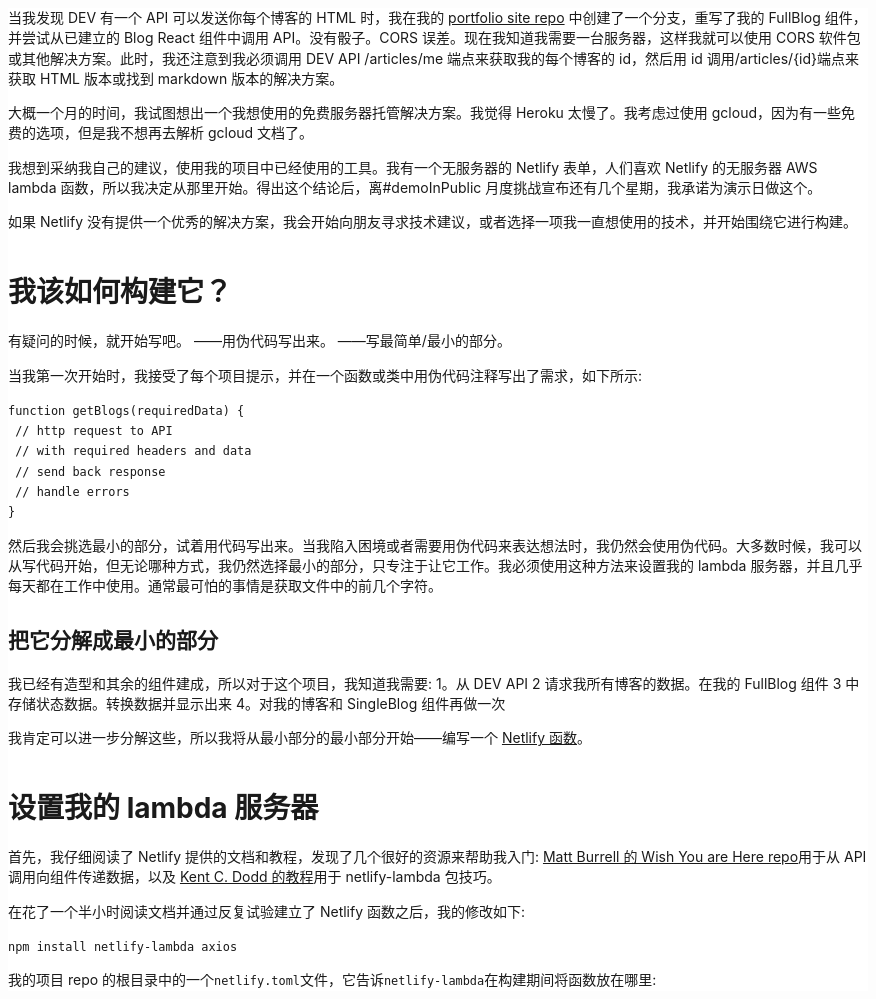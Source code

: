 当我发现 DEV 有一个 API 可以发送你每个博客的 HTML 时，我在我的 [portfolio site repo](https://github.com/abbeyperini/Portfolio2.0) 中创建了一个分支，重写了我的 FullBlog 组件，并尝试从已建立的 Blog React 组件中调用 API。没有骰子。CORS 误差。现在我知道我需要一台服务器，这样我就可以使用 CORS 软件包或其他解决方案。此时，我还注意到我必须调用 DEV API /articles/me 端点来获取我的每个博客的 id，然后用 id 调用/articles/{id}端点来获取 HTML 版本或找到 markdown 版本的解决方案。

大概一个月的时间，我试图想出一个我想使用的免费服务器托管解决方案。我觉得 Heroku 太慢了。我考虑过使用 gcloud，因为有一些免费的选项，但是我不想再去解析 gcloud 文档了。

我想到采纳我自己的建议，使用我的项目中已经使用的工具。我有一个无服务器的 Netlify 表单，人们喜欢 Netlify 的无服务器 AWS lambda 函数，所以我决定从那里开始。得出这个结论后，离#demoInPublic 月度挑战宣布还有几个星期，我承诺为演示日做这个。

如果 Netlify 没有提供一个优秀的解决方案，我会开始向朋友寻求技术建议，或者选择一项我一直想使用的技术，并开始围绕它进行构建。

# 我该如何构建它？

有疑问的时候，就开始写吧。
——用伪代码写出来。
——写最简单/最小的部分。

当我第一次开始时，我接受了每个项目提示，并在一个函数或类中用伪代码注释写出了需求，如下所示:

```
function getBlogs(requiredData) {
 // http request to API
 // with required headers and data
 // send back response
 // handle errors
}
```

然后我会挑选最小的部分，试着用代码写出来。当我陷入困境或者需要用伪代码来表达想法时，我仍然会使用伪代码。大多数时候，我可以从写代码开始，但无论哪种方式，我仍然选择最小的部分，只专注于让它工作。我必须使用这种方法来设置我的 lambda 服务器，并且几乎每天都在工作中使用。通常最可怕的事情是获取文件中的前几个字符。

## 把它分解成最小的部分

我已经有造型和其余的组件建成，所以对于这个项目，我知道我需要:
1。从 DEV API
2 请求我所有博客的数据。在我的 FullBlog 组件
3 中存储状态数据。转换数据并显示出来
4。对我的博客和 SingleBlog 组件再做一次

我肯定可以进一步分解这些，所以我将从最小部分的最小部分开始——编写一个 [Netlify 函数](https://www.netlify.com/products/functions/)。

# 设置我的 lambda 服务器

首先，我仔细阅读了 Netlify 提供的文档和教程，发现了几个很好的资源来帮助我入门: [Matt Burrell 的 Wish You are Here repo](https://github.com/mattburrell/wishyouwerehere)用于从 API 调用向组件传递数据，以及 [Kent C. Dodd 的教程](https://kentcdodds.com/blog/super-simple-start-to-netlify-functions)用于 netlify-lambda 包技巧。

在花了一个半小时阅读文档并通过反复试验建立了 Netlify 函数之后，我的修改如下:

```
npm install netlify-lambda axios
```

我的项目 repo 的根目录中的一个`netlify.toml`文件，它告诉`netlify-lambda`在构建期间将函数放在哪里:
